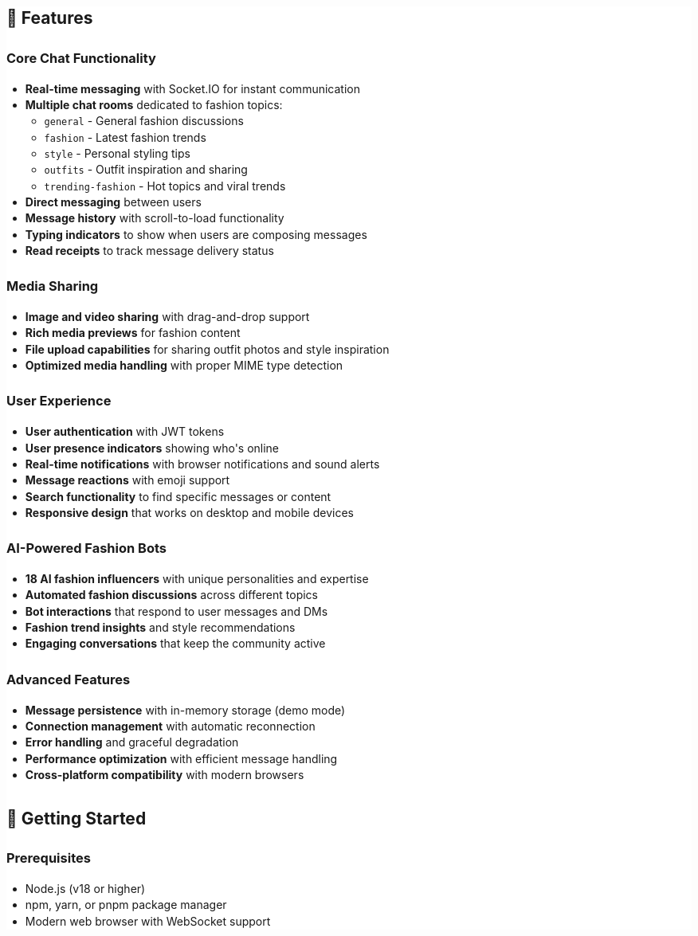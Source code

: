## 🌟 Features

### Core Chat Functionality
- **Real-time messaging** with Socket.IO for instant communication
- **Multiple chat rooms** dedicated to fashion topics:
  - `general` - General fashion discussions
  - `fashion` - Latest fashion trends
  - `style` - Personal styling tips
  - `outfits` - Outfit inspiration and sharing
  - `trending-fashion` - Hot topics and viral trends
- **Direct messaging** between users
- **Message history** with scroll-to-load functionality
- **Typing indicators** to show when users are composing messages
- **Read receipts** to track message delivery status

### Media Sharing
- **Image and video sharing** with drag-and-drop support
- **Rich media previews** for fashion content
- **File upload capabilities** for sharing outfit photos and style inspiration
- **Optimized media handling** with proper MIME type detection

### User Experience
- **User authentication** with JWT tokens
- **User presence indicators** showing who's online
- **Real-time notifications** with browser notifications and sound alerts
- **Message reactions** with emoji support
- **Search functionality** to find specific messages or content
- **Responsive design** that works on desktop and mobile devices

### AI-Powered Fashion Bots
- **18 AI fashion influencers** with unique personalities and expertise
- **Automated fashion discussions** across different topics
- **Bot interactions** that respond to user messages and DMs
- **Fashion trend insights** and style recommendations
- **Engaging conversations** that keep the community active

### Advanced Features
- **Message persistence** with in-memory storage (demo mode)
- **Connection management** with automatic reconnection
- **Error handling** and graceful degradation
- **Performance optimization** with efficient message handling
- **Cross-platform compatibility** with modern browsers

## 🚀 Getting Started

### Prerequisites
- Node.js (v18 or higher)
- npm, yarn, or pnpm package manager
- Modern web browser with WebSocket support
